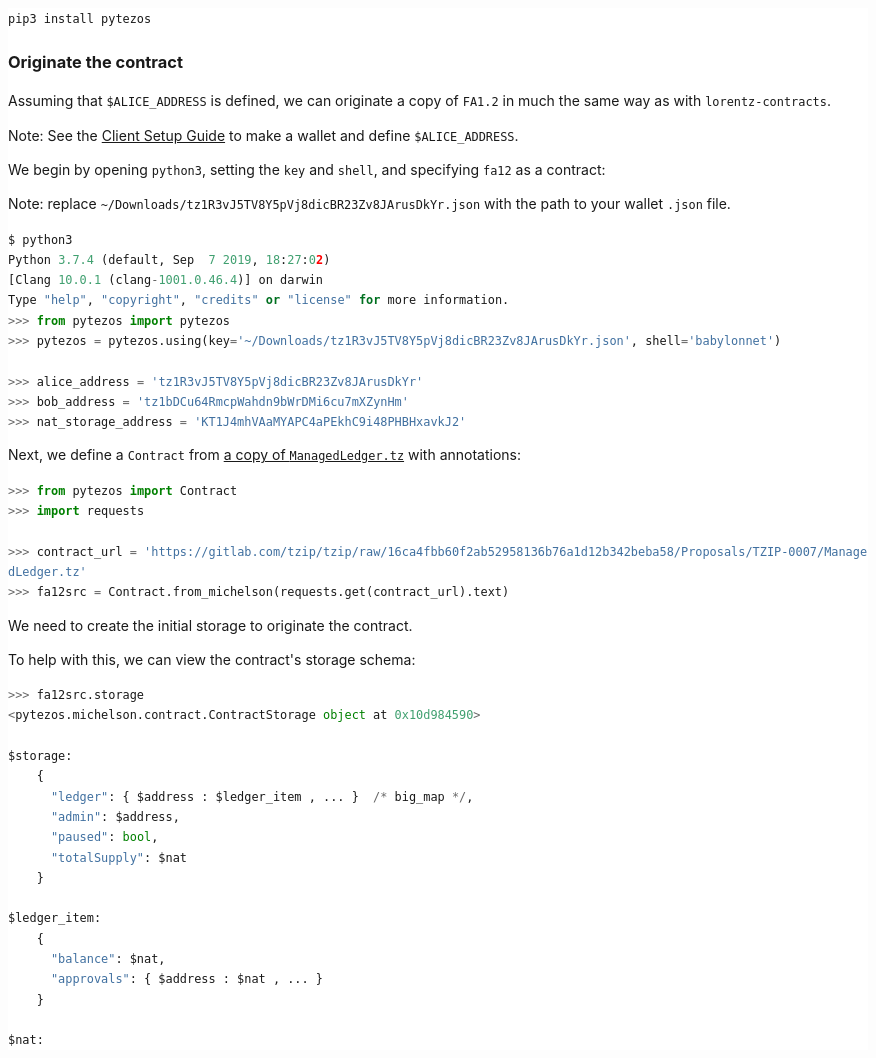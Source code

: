 ```
pip3 install pytezos
```

### Originate the contract

Assuming that `$ALICE_ADDRESS` is defined, we can originate a copy of
`FA1.2` in much the same way as with `lorentz-contracts`.

Note: See the [Client Setup Guide](/docs/setup/1-tezos-client) to make a
wallet and define `$ALICE_ADDRESS`.

We begin by opening `python3`, setting the `key` and `shell`, and
specifying `fa12` as a contract:

Note: replace `~/Downloads/tz1R3vJ5TV8Y5pVj8dicBR23Zv8JArusDkYr.json`
with the path to your wallet `.json` file.

```py
$ python3
Python 3.7.4 (default, Sep  7 2019, 18:27:02)
[Clang 10.0.1 (clang-1001.0.46.4)] on darwin
Type "help", "copyright", "credits" or "license" for more information.
>>> from pytezos import pytezos
>>> pytezos = pytezos.using(key='~/Downloads/tz1R3vJ5TV8Y5pVj8dicBR23Zv8JArusDkYr.json', shell='babylonnet')

>>> alice_address = 'tz1R3vJ5TV8Y5pVj8dicBR23Zv8JArusDkYr'
>>> bob_address = 'tz1bDCu64RmcpWahdn9bWrDMi6cu7mXZynHm'
>>> nat_storage_address = 'KT1J4mhVAaMYAPC4aPEkhC9i48PHBHxavkJ2'
```

Next, we define a `Contract` from [a copy of
`ManagedLedger.tz`](https://gitlab.com/tzip/tzip/blob/16ca4fbb60f2ab52958136b76a1d12b342beba58/Proposals/TZIP-0007/ManagedLedger.tz)
with annotations:

```py
>>> from pytezos import Contract
>>> import requests

>>> contract_url = 'https://gitlab.com/tzip/tzip/raw/16ca4fbb60f2ab52958136b76a1d12b342beba58/Proposals/TZIP-0007/ManagedLedger.tz'
>>> fa12src = Contract.from_michelson(requests.get(contract_url).text)
```

We need to create the initial storage to originate the contract.

To help with this, we can view the contract's storage schema:

```py
>>> fa12src.storage
<pytezos.michelson.contract.ContractStorage object at 0x10d984590>

$storage:
    {
      "ledger": { $address : $ledger_item , ... }  /* big_map */,
      "admin": $address,
      "paused": bool,
      "totalSupply": $nat
    }

$ledger_item:
    {
      "balance": $nat,
      "approvals": { $address : $nat , ... }
    }

$nat:
```